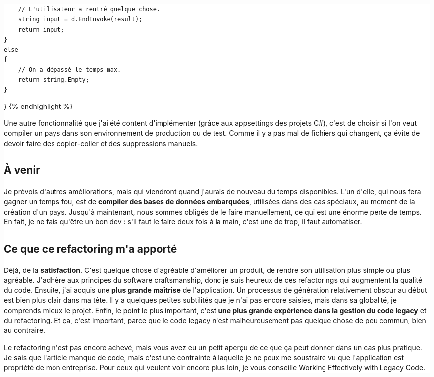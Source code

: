 		// L'utilisateur a rentré quelque chose.
		string input = d.EndInvoke(result);
		return input;
	}
	else
	{
		// On a dépassé le temps max.
		return string.Empty;
	}
}
{% endhighlight %}

Une autre fonctionnalité que j'ai été content d'implémenter (grâce aux appsettings des projets C#), c'est de choisir si l'on veut compiler un pays dans son environnement de production ou de test. Comme il y a pas mal de fichiers qui changent, ça évite de devoir faire des copier-coller et des suppressions manuels.

## À venir

Je prévois d'autres améliorations, mais qui viendront quand j'aurais de nouveau du temps disponibles. L'un d'elle, qui nous fera gagner un temps fou, est de **compiler des bases de données embarquées**, utilisées dans des cas spéciaux, au moment de la création d'un pays. Jusqu'à maintenant, nous sommes obligés de le faire manuellement, ce qui est une énorme perte de temps. En fait, je ne fais qu'être un bon dev : s'il faut le faire deux fois à la main, c'est une de trop, il faut automatiser.

## Ce que ce refactoring m'a apporté

Déjà, de la **satisfaction**. C'est quelque chose d'agréable d'améliorer un produit, de rendre son utilisation plus simple ou plus agréable. J'adhère aux principes du software craftsmanship, donc je suis heureux de ces refactorings qui augmentent la qualité du code. Ensuite, j'ai acquis une **plus grande maîtrise** de l'application. Un processus de génération relativement obscur au début est bien plus clair dans ma tête. Il y a quelques petites subtilités que je n'ai pas encore saisies, mais dans sa globalité, je comprends mieux le projet. Enfin, le point le plus important, c'est **une plus grande expérience dans la gestion du code legacy** et du refactoring. Et ça, c'est important, parce que le code legacy n'est malheureusement pas quelque chose de peu commun, bien au contraire.

Le refactoring n'est pas encore achevé, mais vous avez eu un petit aperçu de ce que ça peut donner dans un cas plus pratique. Je sais que l'article manque de code, mais c'est une contrainte à laquelle je ne peux me soustraire vu que l'application est propriété de mon entreprise. Pour ceux qui veulent voir encore plus loin, je vous conseille [Working Effectively with Legacy Code](https://www.amazon.fr/Working-Effectively-Legacy-Michael-Feathers/dp/0131177052).
